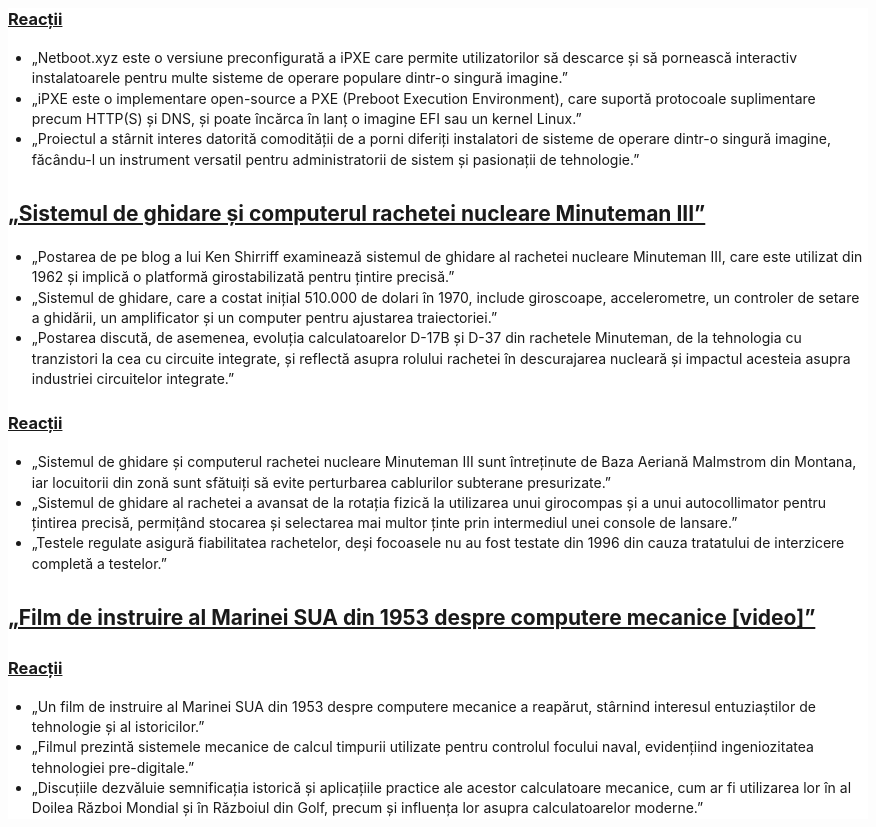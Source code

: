 ### [Reacții](https://news.ycombinator.com/item?id=41293850)

- „Netboot.xyz este o versiune preconfigurată a iPXE care permite utilizatorilor să descarce și să pornească interactiv instalatoarele pentru multe sisteme de operare populare dintr-o singură imagine.”
- „iPXE este o implementare open-source a PXE (Preboot Execution Environment), care suportă protocoale suplimentare precum HTTP(S) și DNS, și poate încărca în lanț o imagine EFI sau un kernel Linux.”
- „Proiectul a stârnit interes datorită comodității de a porni diferiți instalatori de sisteme de operare dintr-o singură imagine, făcându-l un instrument versatil pentru administratorii de sistem și pasionații de tehnologie.”

## [„Sistemul de ghidare și computerul rachetei nucleare Minuteman III”](http://www.righto.com/2024/08/minuteman-guidance-computer.html)

- „Postarea de pe blog a lui Ken Shirriff examinează sistemul de ghidare al rachetei nucleare Minuteman III, care este utilizat din 1962 și implică o platformă girostabilizată pentru țintire precisă.”
- „Sistemul de ghidare, care a costat inițial 510.000 de dolari în 1970, include giroscoape, accelerometre, un controler de setare a ghidării, un amplificator și un computer pentru ajustarea traiectoriei.”
- „Postarea discută, de asemenea, evoluția calculatoarelor D-17B și D-37 din rachetele Minuteman, de la tehnologia cu tranzistori la cea cu circuite integrate, și reflectă asupra rolului rachetei în descurajarea nucleară și impactul acesteia asupra industriei circuitelor integrate.”

### [Reacții](https://news.ycombinator.com/item?id=41293767)

- „Sistemul de ghidare și computerul rachetei nucleare Minuteman III sunt întreținute de Baza Aeriană Malmstrom din Montana, iar locuitorii din zonă sunt sfătuiți să evite perturbarea cablurilor subterane presurizate.”
- „Sistemul de ghidare al rachetei a avansat de la rotația fizică la utilizarea unui girocompas și a unui autocollimator pentru țintirea precisă, permițând stocarea și selectarea mai multor ținte prin intermediul unei console de lansare.”
- „Testele regulate asigură fiabilitatea rachetelor, deși focoasele nu au fost testate din 1996 din cauza tratatului de interzicere completă a testelor.”

## [„Film de instruire al Marinei SUA din 1953 despre computere mecanice [video]”](https://www.youtube.com/watch?v=gwf5mAlI7Ug)

### [Reacții](https://news.ycombinator.com/item?id=41299211)

- „Un film de instruire al Marinei SUA din 1953 despre computere mecanice a reapărut, stârnind interesul entuziaștilor de tehnologie și al istoricilor.”
- „Filmul prezintă sistemele mecanice de calcul timpurii utilizate pentru controlul focului naval, evidențiind ingeniozitatea tehnologiei pre-digitale.”
- „Discuțiile dezvăluie semnificația istorică și aplicațiile practice ale acestor calculatoare mecanice, cum ar fi utilizarea lor în al Doilea Război Mondial și în Războiul din Golf, precum și influența lor asupra calculatoarelor moderne.”
